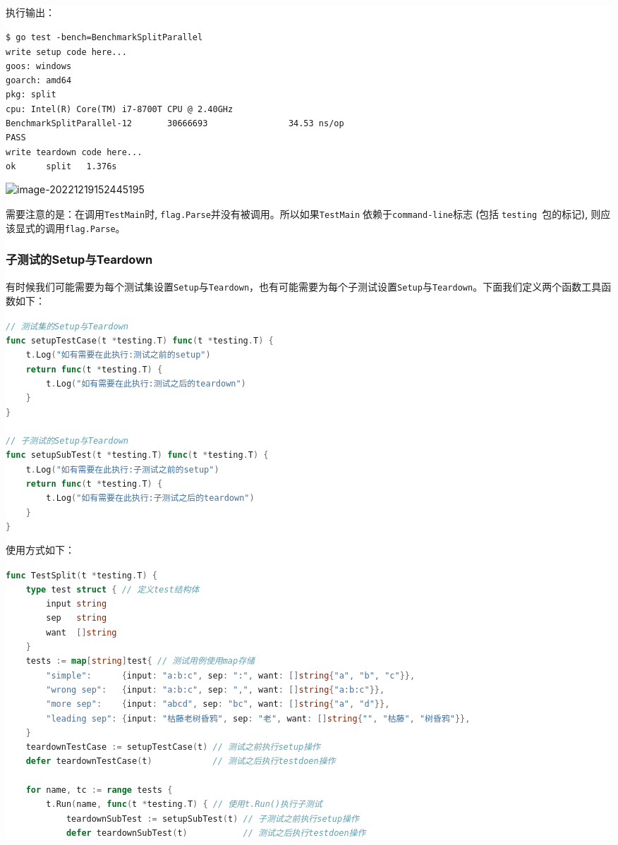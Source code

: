 执行输出：

```shell
$ go test -bench=BenchmarkSplitParallel
write setup code here...
goos: windows
goarch: amd64
pkg: split
cpu: Intel(R) Core(TM) i7-8700T CPU @ 2.40GHz
BenchmarkSplitParallel-12       30666693                34.53 ns/op
PASS
write teardown code here...
ok      split   1.376s

```



![image-20221219152445195](https://cdn.jsdelivr.net/gh/jayjayleung/jayjayImages@main/images20221219152445.png)

需要注意的是：在调用`TestMain`时, `flag.Parse`并没有被调用。所以如果`TestMain` 依赖于`command-line`标志 (包括 `testing `包的标记), 则应该显式的调用`flag.Parse`。



### 子测试的Setup与Teardown

有时候我们可能需要为每个测试集设置`Setup`与`Teardown`，也有可能需要为每个子测试设置`Setup`与`Teardown`。下面我们定义两个函数工具函数如下：

```go
// 测试集的Setup与Teardown
func setupTestCase(t *testing.T) func(t *testing.T) {
    t.Log("如有需要在此执行:测试之前的setup")
    return func(t *testing.T) {
        t.Log("如有需要在此执行:测试之后的teardown")
    }
}

// 子测试的Setup与Teardown
func setupSubTest(t *testing.T) func(t *testing.T) {
    t.Log("如有需要在此执行:子测试之前的setup")
    return func(t *testing.T) {
        t.Log("如有需要在此执行:子测试之后的teardown")
    }
}  
```

使用方式如下：

```go
func TestSplit(t *testing.T) {
    type test struct { // 定义test结构体
        input string
        sep   string
        want  []string
    }
    tests := map[string]test{ // 测试用例使用map存储
        "simple":      {input: "a:b:c", sep: ":", want: []string{"a", "b", "c"}},
        "wrong sep":   {input: "a:b:c", sep: ",", want: []string{"a:b:c"}},
        "more sep":    {input: "abcd", sep: "bc", want: []string{"a", "d"}},
        "leading sep": {input: "枯藤老树昏鸦", sep: "老", want: []string{"", "枯藤", "树昏鸦"}},
    }
    teardownTestCase := setupTestCase(t) // 测试之前执行setup操作
    defer teardownTestCase(t)            // 测试之后执行testdoen操作

    for name, tc := range tests {
        t.Run(name, func(t *testing.T) { // 使用t.Run()执行子测试
            teardownSubTest := setupSubTest(t) // 子测试之前执行setup操作
            defer teardownSubTest(t)           // 测试之后执行testdoen操作
```